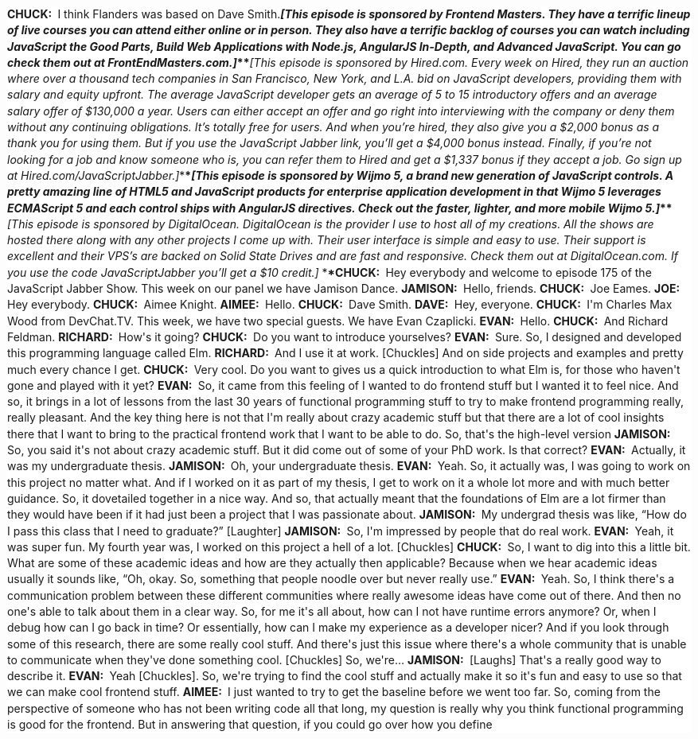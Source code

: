 **CHUCK:&nbsp;** I think Flanders was based on Dave Smith.**_[This episode is sponsored by Frontend Masters. They have a terrific lineup of live courses you can attend either online or in person. They also have a terrific backlog of courses you can watch including JavaScript the Good Parts, Build Web Applications with Node.js, AngularJS In-Depth, and Advanced JavaScript. You can go check them out at FrontEndMasters.com.]_\*\***_[This episode is sponsored by Hired.com. Every week on Hired, they run an auction where over a thousand tech companies in San Francisco, New York, and L.A. bid on JavaScript developers, providing them with salary and equity upfront. The average JavaScript developer gets an average of 5 to 15 introductory offers and an average salary offer of $130,000 a year. Users can either accept an offer and go right into interviewing with the company or deny them without any continuing obligations. It’s totally free for users. And when you’re hired, they also give you a $2,000 bonus as a thank you for using them. But if you use the JavaScript Jabber link, you’ll get a $4,000 bonus instead. Finally, if you’re not looking for a job and know someone who is, you can refer them to Hired and get a $1,337 bonus if they accept a job. Go sign up at Hired.com/JavaScriptJabber.]_\***\*_[This episode is sponsored by Wijmo 5, a brand new generation of JavaScript controls. A pretty amazing line of HTML5 and JavaScript products for enterprise application development in that Wijmo 5 leverages ECMAScript 5 and each control ships with AngularJS directives. Check out the faster, lighter, and more mobile Wijmo 5.]_\*\***_[This episode is sponsored by DigitalOcean. DigitalOcean is the provider I use to host all of my creations. All the shows are hosted there along with any other projects I come up with. Their user interface is simple and easy to use. Their support is excellent and their VPS’s are backed on Solid State Drives and are fast and responsive. Check them out at DigitalOcean.com. If you use the code JavaScriptJabber you’ll get a $10 credit.]_ \***\*CHUCK:&nbsp;** Hey everybody and welcome to episode 175 of the JavaScript Jabber Show. This week on our panel we have Jamison Dance. **JAMISON:&nbsp;** Hello, friends. **CHUCK:&nbsp;** Joe Eames. **JOE:&nbsp;** Hey everybody. **CHUCK:&nbsp;** Aimee Knight. **AIMEE:&nbsp;** Hello. **CHUCK:&nbsp;** Dave Smith. **DAVE:&nbsp;** Hey, everyone. **CHUCK:&nbsp;** I'm Charles Max Wood from DevChat.TV. This week, we have two special guests. We have Evan Czaplicki. **EVAN:&nbsp;** Hello. **CHUCK:&nbsp;** And Richard Feldman. **RICHARD:&nbsp;** How's it going? **CHUCK:&nbsp;** Do you want to introduce yourselves? **EVAN:&nbsp;** Sure. So, I designed and developed this programming language called Elm. **RICHARD:&nbsp;** And I use it at work. [Chuckles] And on side projects and examples and pretty much every chance I get. **CHUCK:&nbsp;** Very cool. Do you want to gives us a quick introduction to what Elm is, for those who haven't gone and played with it yet? **EVAN:&nbsp;** So, it came from this feeling of I wanted to do frontend stuff but I wanted it to feel nice. And so, it brings in a lot of lessons from the last 30 years of functional programming stuff to try to make frontend programming really, really pleasant. And the key thing here is not that I'm really about crazy academic stuff but that there are a lot of cool insights there that I want to bring to the practical frontend work that I want to be able to do. So, that's the high-level version **JAMISON:&nbsp;** So, you said it's not about crazy academic stuff. But it did come out of some of your PhD work. Is that correct? **EVAN:&nbsp;** Actually, it was my undergraduate thesis. **JAMISON:&nbsp;** Oh, your undergraduate thesis. **EVAN:&nbsp;** Yeah. So, it actually was, I was going to work on this project no matter what. And if I worked on it as part of my thesis, I get to work on it a whole lot more and with much better guidance. So, it dovetailed together in a nice way. And so, that actually meant that the foundations of Elm are a lot firmer than they would have been if it had just been a project that I was passionate about. **JAMISON:&nbsp;** My undergrad thesis was like, “How do I pass this class that I need to graduate?” [Laughter] **JAMISON:&nbsp;** So, I'm impressed by people that do real work. **EVAN:&nbsp;** Yeah, it was super fun. My fourth year was, I worked on this project a hell of a lot. [Chuckles] **CHUCK:&nbsp;** So, I want to dig into this a little bit. What are some of these academic ideas and how are they actually then applicable? Because when we hear academic ideas usually it sounds like, “Oh, okay. So, something that people noodle over but never really use.” **EVAN:&nbsp;** Yeah. So, I think there's a communication problem between these different communities where really awesome ideas have come out of there. And then no one's able to talk about them in a clear way. So, for me it's all about, how can I not have runtime errors anymore? Or, when I debug how can I go back in time? Or essentially, how can I make my experience as a developer nicer? And if you look through some of this research, there are some really cool stuff. And there's just this issue where there's a whole community that is unable to communicate when they've done something cool. [Chuckles] So, we're… **JAMISON:&nbsp;** [Laughs] That's a really good way to describe it. **EVAN:&nbsp;** Yeah [Chuckles]. So, we're trying to find the cool stuff and actually make it so it's fun and easy to use so that we can make cool frontend stuff. **AIMEE:&nbsp;** I just wanted to try to get the baseline before we went too far. So, coming from the perspective of someone who has not been writing code all that long, my question is really why you think functional programming is good for the frontend. But in answering that question, if you could go over how you define